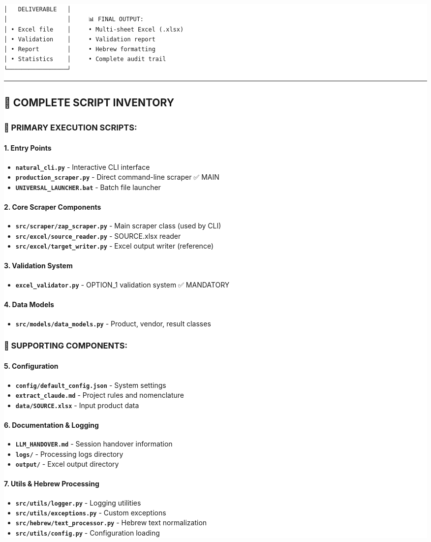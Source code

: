 ```
│   DELIVERABLE   │
│                 │     📊 FINAL OUTPUT:
│ • Excel file    │     • Multi-sheet Excel (.xlsx)
│ • Validation    │     • Validation report
│ • Report        │     • Hebrew formatting
│ • Statistics    │     • Complete audit trail
└─────────────────┘
```

---

## 📁 **COMPLETE SCRIPT INVENTORY**

### **🎯 PRIMARY EXECUTION SCRIPTS:**

#### **1. Entry Points**

- **`natural_cli.py`** - Interactive CLI interface
- **`production_scraper.py`** - Direct command-line scraper ✅ MAIN
- **`UNIVERSAL_LAUNCHER.bat`** - Batch file launcher

#### **2. Core Scraper Components**

- **`src/scraper/zap_scraper.py`** - Main scraper class (used by CLI)
- **`src/excel/source_reader.py`** - SOURCE.xlsx reader
- **`src/excel/target_writer.py`** - Excel output writer (reference)

#### **3. Validation System**

- **`excel_validator.py`** - OPTION_1 validation system ✅ MANDATORY

#### **4. Data Models**

- **`src/models/data_models.py`** - Product, vendor, result classes

### **🔧 SUPPORTING COMPONENTS:**

#### **5. Configuration**

- **`config/default_config.json`** - System settings
- **`extract_claude.md`** - Project rules and nomenclature
- **`data/SOURCE.xlsx`** - Input product data

#### **6. Documentation & Logging**

- **`LLM_HANDOVER.md`** - Session handover information
- **`logs/`** - Processing logs directory
- **`output/`** - Excel output directory

#### **7. Utils & Hebrew Processing**

- **`src/utils/logger.py`** - Logging utilities
- **`src/utils/exceptions.py`** - Custom exceptions  
- **`src/hebrew/text_processor.py`** - Hebrew text normalization
- **`src/utils/config.py`** - Configuration loading
